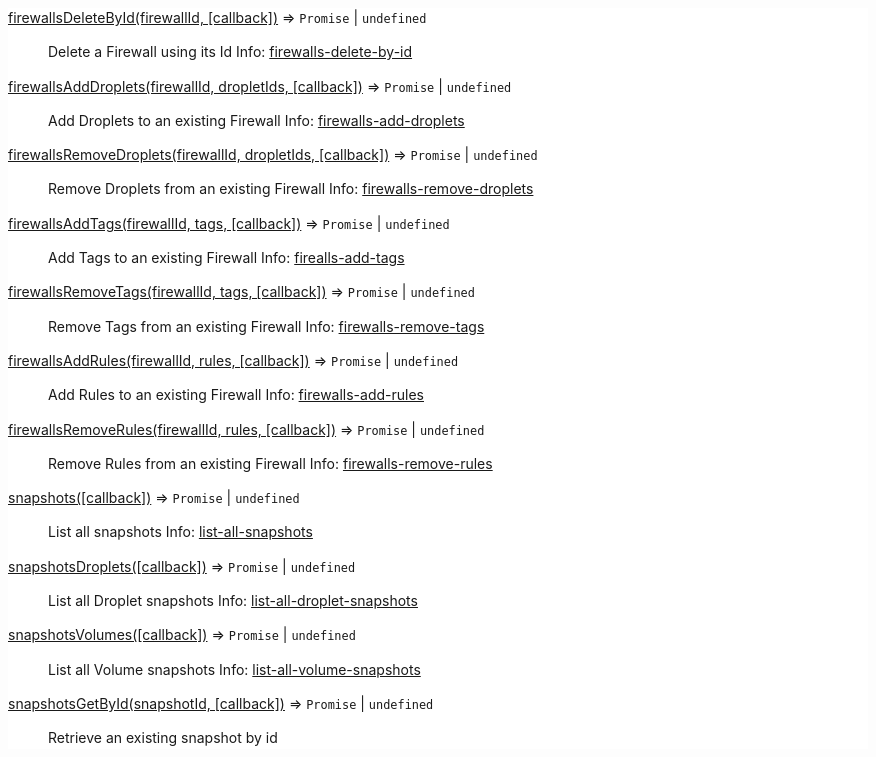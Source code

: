 <dt><a href="#firewallsDeleteById">firewallsDeleteById(firewallId, [callback])</a> ⇒ <code>Promise</code> | <code>undefined</code></dt>
<dd><p>Delete a Firewall using its Id
Info: <a href="https://developers.digitalocean.com/documentation/v2/#delete-a-firewall">firewalls-delete-by-id</a></p>
</dd>
<dt><a href="#firewallsAddDroplets">firewallsAddDroplets(firewallId, dropletIds, [callback])</a> ⇒ <code>Promise</code> | <code>undefined</code></dt>
<dd><p>Add Droplets to an existing Firewall
Info: <a href="https://developers.digitalocean.com/documentation/v2/#add-droplets-to-a-firewall">firewalls-add-droplets</a></p>
</dd>
<dt><a href="#firewallsRemoveDroplets">firewallsRemoveDroplets(firewallId, dropletIds, [callback])</a> ⇒ <code>Promise</code> | <code>undefined</code></dt>
<dd><p>Remove Droplets from an existing Firewall
Info: <a href="https://developers.digitalocean.com/documentation/v2/#remove-droplets-from-a-firewall">firewalls-remove-droplets</a></p>
</dd>
<dt><a href="#firewallsAddTags">firewallsAddTags(firewallId, tags, [callback])</a> ⇒ <code>Promise</code> | <code>undefined</code></dt>
<dd><p>Add Tags to an existing Firewall
Info: <a href="https://developers.digitalocean.com/documentation/v2/#add-tags-to-a-firewall">firealls-add-tags</a></p>
</dd>
<dt><a href="#firewallsRemoveTags">firewallsRemoveTags(firewallId, tags, [callback])</a> ⇒ <code>Promise</code> | <code>undefined</code></dt>
<dd><p>Remove Tags from an existing Firewall
Info: <a href="https://developers.digitalocean.com/documentation/v2/#remove-tags-from-a-firewall">firewalls-remove-tags</a></p>
</dd>
<dt><a href="#firewallsAddRules">firewallsAddRules(firewallId, rules, [callback])</a> ⇒ <code>Promise</code> | <code>undefined</code></dt>
<dd><p>Add Rules to an existing Firewall
Info: <a href="https://developers.digitalocean.com/documentation/v2/#add-rules-to-a-firewall">firewalls-add-rules</a></p>
</dd>
<dt><a href="#firewallsRemoveRules">firewallsRemoveRules(firewallId, rules, [callback])</a> ⇒ <code>Promise</code> | <code>undefined</code></dt>
<dd><p>Remove Rules from an existing Firewall
Info: <a href="https://developers.digitalocean.com/documentation/v2/#remove-rules-from-a-firewall">firewalls-remove-rules</a></p>
</dd>
<dt><a href="#snapshots">snapshots([callback])</a> ⇒ <code>Promise</code> | <code>undefined</code></dt>
<dd><p>List all snapshots
Info: <a href="https://developers.digitalocean.com/documentation/v2/#list-all-snapshots">list-all-snapshots</a></p>
</dd>
<dt><a href="#snapshotsDroplets">snapshotsDroplets([callback])</a> ⇒ <code>Promise</code> | <code>undefined</code></dt>
<dd><p>List all Droplet snapshots
Info: <a href="https://developers.digitalocean.com/documentation/v2/#list-all-droplet-snapshots">list-all-droplet-snapshots</a></p>
</dd>
<dt><a href="#snapshotsVolumes">snapshotsVolumes([callback])</a> ⇒ <code>Promise</code> | <code>undefined</code></dt>
<dd><p>List all Volume snapshots
Info: <a href="https://developers.digitalocean.com/documentation/v2/#list-all-volume-snapshots">list-all-volume-snapshots</a></p>
</dd>
<dt><a href="#snapshotsGetById">snapshotsGetById(snapshotId, [callback])</a> ⇒ <code>Promise</code> | <code>undefined</code></dt>
<dd><p>Retrieve an existing snapshot by id
